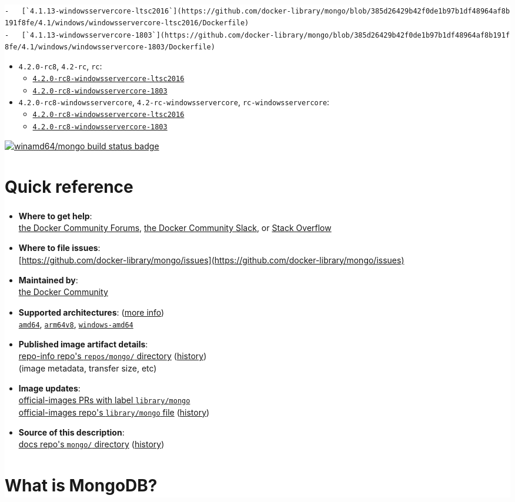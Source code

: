 	-	[`4.1.13-windowsservercore-ltsc2016`](https://github.com/docker-library/mongo/blob/385d26429b42f0de1b97b1df48964af8b191f8fe/4.1/windows/windowsservercore-ltsc2016/Dockerfile)
	-	[`4.1.13-windowsservercore-1803`](https://github.com/docker-library/mongo/blob/385d26429b42f0de1b97b1df48964af8b191f8fe/4.1/windows/windowsservercore-1803/Dockerfile)
-	`4.2.0-rc8`, `4.2-rc`, `rc`:
	-	[`4.2.0-rc8-windowsservercore-ltsc2016`](https://github.com/docker-library/mongo/blob/a3a213fd2b4b2c26c71408761534fc7eaafe517f/4.2-rc/windows/windowsservercore-ltsc2016/Dockerfile)
	-	[`4.2.0-rc8-windowsservercore-1803`](https://github.com/docker-library/mongo/blob/a3a213fd2b4b2c26c71408761534fc7eaafe517f/4.2-rc/windows/windowsservercore-1803/Dockerfile)
-	`4.2.0-rc8-windowsservercore`, `4.2-rc-windowsservercore`, `rc-windowsservercore`:
	-	[`4.2.0-rc8-windowsservercore-ltsc2016`](https://github.com/docker-library/mongo/blob/a3a213fd2b4b2c26c71408761534fc7eaafe517f/4.2-rc/windows/windowsservercore-ltsc2016/Dockerfile)
	-	[`4.2.0-rc8-windowsservercore-1803`](https://github.com/docker-library/mongo/blob/a3a213fd2b4b2c26c71408761534fc7eaafe517f/4.2-rc/windows/windowsservercore-1803/Dockerfile)

[![winamd64/mongo build status badge](https://img.shields.io/jenkins/s/https/doi-janky.infosiftr.net/job/multiarch/job/windows-amd64/job/mongo.svg?label=winamd64/mongo%20%20build%20job)](https://doi-janky.infosiftr.net/job/multiarch/job/windows-amd64/job/mongo/)

# Quick reference

-	**Where to get help**:  
	[the Docker Community Forums](https://forums.docker.com/), [the Docker Community Slack](https://blog.docker.com/2016/11/introducing-docker-community-directory-docker-community-slack/), or [Stack Overflow](https://stackoverflow.com/search?tab=newest&q=docker)

-	**Where to file issues**:  
	[https://github.com/docker-library/mongo/issues](https://github.com/docker-library/mongo/issues)

-	**Maintained by**:  
	[the Docker Community](https://github.com/docker-library/mongo)

-	**Supported architectures**: ([more info](https://github.com/docker-library/official-images#architectures-other-than-amd64))  
	[`amd64`](https://hub.docker.com/r/amd64/mongo/), [`arm64v8`](https://hub.docker.com/r/arm64v8/mongo/), [`windows-amd64`](https://hub.docker.com/r/winamd64/mongo/)

-	**Published image artifact details**:  
	[repo-info repo's `repos/mongo/` directory](https://github.com/docker-library/repo-info/blob/master/repos/mongo) ([history](https://github.com/docker-library/repo-info/commits/master/repos/mongo))  
	(image metadata, transfer size, etc)

-	**Image updates**:  
	[official-images PRs with label `library/mongo`](https://github.com/docker-library/official-images/pulls?q=label%3Alibrary%2Fmongo)  
	[official-images repo's `library/mongo` file](https://github.com/docker-library/official-images/blob/master/library/mongo) ([history](https://github.com/docker-library/official-images/commits/master/library/mongo))

-	**Source of this description**:  
	[docs repo's `mongo/` directory](https://github.com/docker-library/docs/tree/master/mongo) ([history](https://github.com/docker-library/docs/commits/master/mongo))

# What is MongoDB?
